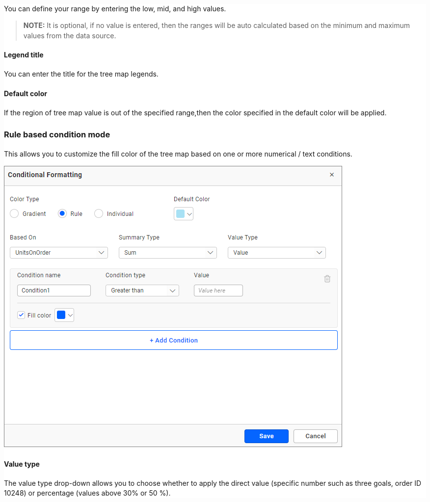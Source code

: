 You can define your range by entering the low, mid, and high values. 

> **NOTE:**  It is optional, if no value is entered, then the ranges will be auto calculated based on the minimum and maximum values from the data source. 

#### Legend title

You can enter the title for the tree map legends. 

#### Default color

If the region of tree map value is out of the specified range,then the color specified in the default color will be applied. 

### Rule based condition mode

This allows you to customize the fill color of the tree map based on one or more numerical / text conditions.

![Rule mode](/static/assets/cloud/visualizing-data/visualization-widgets/images/tree-map/rulemode.png)

#### Value type

The value type drop-down allows you to choose whether to apply the direct value (specific number such as three goals, order ID 10248) or percentage (values above 30% or 50 %).
